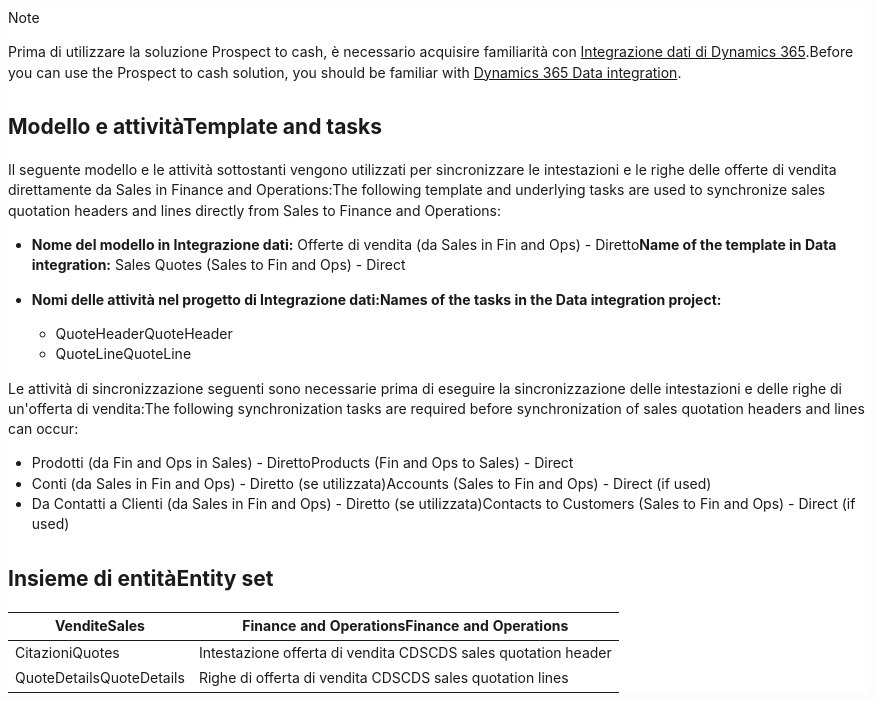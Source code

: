 > [!NOTE]
> <span data-ttu-id="6a90c-105">Prima di utilizzare la soluzione Prospect to cash, è necessario acquisire familiarità con [Integrazione dati di Dynamics 365](/common-data-service/entity-reference/dynamics-365-integration).</span><span class="sxs-lookup"><span data-stu-id="6a90c-105">Before you can use the Prospect to cash solution, you should be familiar with [Dynamics 365 Data integration](/common-data-service/entity-reference/dynamics-365-integration).</span></span>

## <a name="template-and-tasks"></a><span data-ttu-id="6a90c-106">Modello e attività</span><span class="sxs-lookup"><span data-stu-id="6a90c-106">Template and tasks</span></span>

<span data-ttu-id="6a90c-107">Il seguente modello e le attività sottostanti vengono utilizzati per sincronizzare le intestazioni e le righe delle offerte di vendita direttamente da Sales in Finance and Operations:</span><span class="sxs-lookup"><span data-stu-id="6a90c-107">The following template and underlying tasks are used to synchronize sales quotation headers and lines directly from Sales to Finance and Operations:</span></span>

- <span data-ttu-id="6a90c-108">**Nome del modello in Integrazione dati:** Offerte di vendita (da Sales in Fin and Ops) - Diretto</span><span class="sxs-lookup"><span data-stu-id="6a90c-108">**Name of the template in Data integration:** Sales Quotes (Sales to Fin and Ops) - Direct</span></span>
- <span data-ttu-id="6a90c-109">**Nomi delle attività nel progetto di Integrazione dati:**</span><span class="sxs-lookup"><span data-stu-id="6a90c-109">**Names of the tasks in the Data integration project:**</span></span>

    - <span data-ttu-id="6a90c-110">QuoteHeader</span><span class="sxs-lookup"><span data-stu-id="6a90c-110">QuoteHeader</span></span>
    - <span data-ttu-id="6a90c-111">QuoteLine</span><span class="sxs-lookup"><span data-stu-id="6a90c-111">QuoteLine</span></span>

<span data-ttu-id="6a90c-112">Le attività di sincronizzazione seguenti sono necessarie prima di eseguire la sincronizzazione delle intestazioni e delle righe di un'offerta di vendita:</span><span class="sxs-lookup"><span data-stu-id="6a90c-112">The following synchronization tasks are required before synchronization of sales quotation headers and lines can occur:</span></span>

- <span data-ttu-id="6a90c-113">Prodotti (da Fin and Ops in Sales) - Diretto</span><span class="sxs-lookup"><span data-stu-id="6a90c-113">Products (Fin and Ops to Sales) - Direct</span></span>
- <span data-ttu-id="6a90c-114">Conti (da Sales in Fin and Ops) - Diretto (se utilizzata)</span><span class="sxs-lookup"><span data-stu-id="6a90c-114">Accounts (Sales to Fin and Ops) - Direct (if used)</span></span>
- <span data-ttu-id="6a90c-115">Da Contatti a Clienti (da Sales in Fin and Ops) - Diretto (se utilizzata)</span><span class="sxs-lookup"><span data-stu-id="6a90c-115">Contacts to Customers (Sales to Fin and Ops) - Direct (if used)</span></span>

## <a name="entity-set"></a><span data-ttu-id="6a90c-116">Insieme di entità</span><span class="sxs-lookup"><span data-stu-id="6a90c-116">Entity set</span></span>

| <span data-ttu-id="6a90c-117">Vendite</span><span class="sxs-lookup"><span data-stu-id="6a90c-117">Sales</span></span>        | <span data-ttu-id="6a90c-118">Finance and Operations</span><span class="sxs-lookup"><span data-stu-id="6a90c-118">Finance and Operations</span></span>     |
|--------------|----------------------------|
| <span data-ttu-id="6a90c-119">Citazioni</span><span class="sxs-lookup"><span data-stu-id="6a90c-119">Quotes</span></span>       | <span data-ttu-id="6a90c-120">Intestazione offerta di vendita CDS</span><span class="sxs-lookup"><span data-stu-id="6a90c-120">CDS sales quotation header</span></span> |
| <span data-ttu-id="6a90c-121">QuoteDetails</span><span class="sxs-lookup"><span data-stu-id="6a90c-121">QuoteDetails</span></span> | <span data-ttu-id="6a90c-122">Righe di offerta di vendita CDS</span><span class="sxs-lookup"><span data-stu-id="6a90c-122">CDS sales quotation lines</span></span>  |
